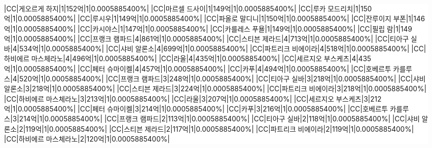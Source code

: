 |CC|게오르게 하지|1|152억|1|0.0005885400%|
|CC|마르셀 드사이|1|149억|1|0.0005885400%|
|CC|루카 모드리치|1|150억|1|0.0005885400%|
|CC|루시우|1|149억|1|0.0005885400%|
|CC|파올로 말디니|1|150억|1|0.0005885400%|
|CC|잔루이지 부폰|1|146억|1|0.0005885400%|
|CC|카시야스|1|147억|1|0.0005885400%|
|CC|카를레스 푸욜|1|149억|1|0.0005885400%|
|CC|필립 람|1|149억|1|0.0005885400%|
|CC|프랭크 램파드|4|861억|1|0.0005885400%|
|CC|스티븐 제라드|4|713억|1|0.0005885400%|
|CC|티아구 실바|4|534억|1|0.0005885400%|
|CC|샤비 알론소|4|699억|1|0.0005885400%|
|CC|파트리크 비에이라|4|518억|1|0.0005885400%|
|CC|하비에르 마스체라노|4|496억|1|0.0005885400%|
|CC|라울|4|435억|1|0.0005885400%|
|CC|세르지오 부스케츠|4|435억|1|0.0005885400%|
|CC|페터 슈마이켈|4|457억|1|0.0005885400%|
|CC|카푸|4|494억|1|0.0005885400%|
|CC|호베르투 카를루스|4|520억|1|0.0005885400%|
|CC|프랭크 램파드|3|248억|1|0.0005885400%|
|CC|티아구 실바|3|218억|1|0.0005885400%|
|CC|샤비 알론소|3|218억|1|0.0005885400%|
|CC|스티븐 제라드|3|224억|1|0.0005885400%|
|CC|파트리크 비에이라|3|218억|1|0.0005885400%|
|CC|하비에르 마스체라노|3|213억|1|0.0005885400%|
|CC|라울|3|207억|1|0.0005885400%|
|CC|세르지오 부스케츠|3|212억|1|0.0005885400%|
|CC|페터 슈마이켈|3|214억|1|0.0005885400%|
|CC|카푸|3|216억|1|0.0005885400%|
|CC|호베르투 카를루스|3|214억|1|0.0005885400%|
|CC|프랭크 램파드|2|113억|1|0.0005885400%|
|CC|티아구 실바|2|118억|1|0.0005885400%|
|CC|샤비 알론소|2|119억|1|0.0005885400%|
|CC|스티븐 제라드|2|117억|1|0.0005885400%|
|CC|파트리크 비에이라|2|119억|1|0.0005885400%|
|CC|하비에르 마스체라노|2|120억|1|0.0005885400%|